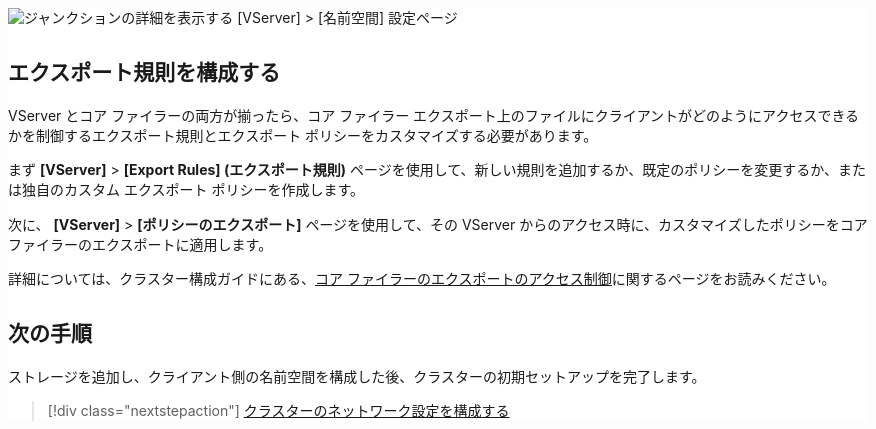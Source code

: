 ![ジャンクションの詳細を表示する [VServer] > [名前空間] 設定ページ](media/fxt-cluster-config/namespace-populated.png)

## <a name="configure-export-rules"></a>エクスポート規則を構成する

VServer とコア ファイラーの両方が揃ったら、コア ファイラー エクスポート上のファイルにクライアントがどのようにアクセスできるかを制御するエクスポート規則とエクスポート ポリシーをカスタマイズする必要があります。

まず **[VServer]**  >  **[Export Rules] \(エクスポート規則\)** ページを使用して、新しい規則を追加するか、既定のポリシーを変更するか、または独自のカスタム エクスポート ポリシーを作成します。

次に、 **[VServer]**  >  **[ポリシーのエクスポート]** ページを使用して、その VServer からのアクセス時に、カスタマイズしたポリシーをコア ファイラーのエクスポートに適用します。

詳細については、クラスター構成ガイドにある、[コア ファイラーのエクスポートのアクセス制御](https://azure.github.io/Avere/legacy/ops_guide/4_7/html/export_rules_overview.html)に関するページをお読みください。


## <a name="next-steps"></a>次の手順

ストレージを追加し、クライアント側の名前空間を構成した後、クラスターの初期セットアップを完了します。 

> [!div class="nextstepaction"]
> [クラスターのネットワーク設定を構成する](fxt-configure-network.md)
